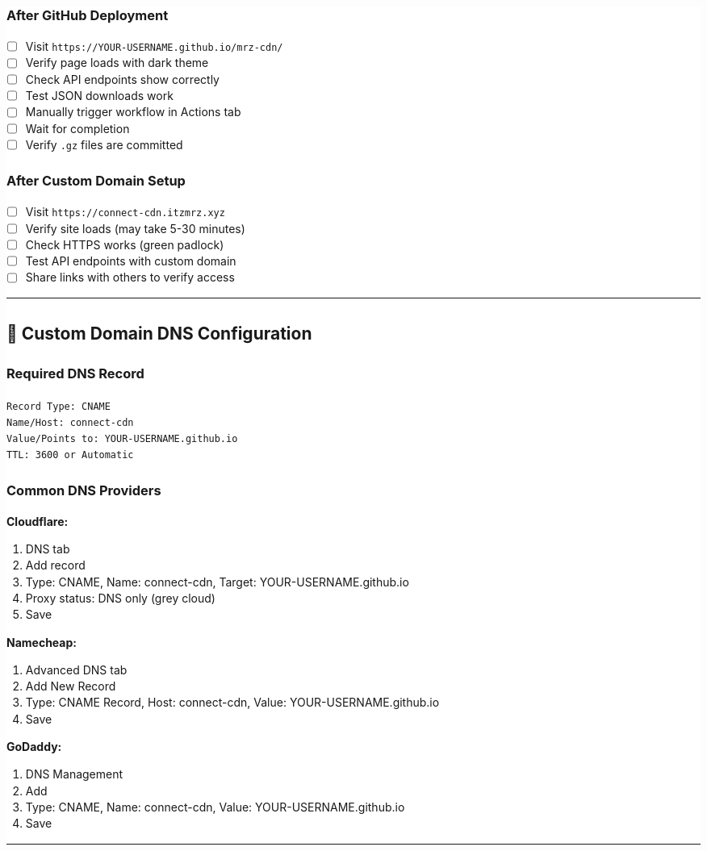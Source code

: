 ### After GitHub Deployment
- [ ] Visit `https://YOUR-USERNAME.github.io/mrz-cdn/`
- [ ] Verify page loads with dark theme
- [ ] Check API endpoints show correctly
- [ ] Test JSON downloads work
- [ ] Manually trigger workflow in Actions tab
- [ ] Wait for completion
- [ ] Verify `.gz` files are committed

### After Custom Domain Setup
- [ ] Visit `https://connect-cdn.itzmrz.xyz`
- [ ] Verify site loads (may take 5-30 minutes)
- [ ] Check HTTPS works (green padlock)
- [ ] Test API endpoints with custom domain
- [ ] Share links with others to verify access

---

## 📝 Custom Domain DNS Configuration

### Required DNS Record

```
Record Type: CNAME
Name/Host: connect-cdn
Value/Points to: YOUR-USERNAME.github.io
TTL: 3600 or Automatic
```

### Common DNS Providers

**Cloudflare:**
1. DNS tab
2. Add record
3. Type: CNAME, Name: connect-cdn, Target: YOUR-USERNAME.github.io
4. Proxy status: DNS only (grey cloud)
5. Save

**Namecheap:**
1. Advanced DNS tab
2. Add New Record
3. Type: CNAME Record, Host: connect-cdn, Value: YOUR-USERNAME.github.io
4. Save

**GoDaddy:**
1. DNS Management
2. Add
3. Type: CNAME, Name: connect-cdn, Value: YOUR-USERNAME.github.io
4. Save

---
